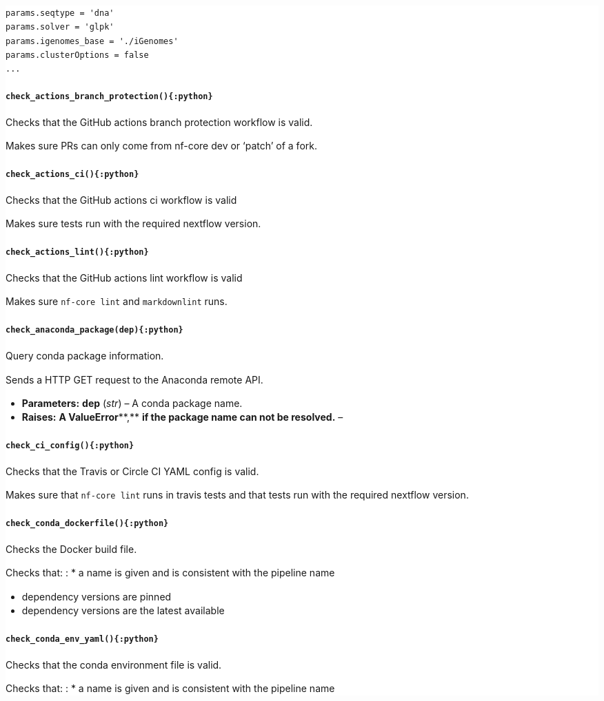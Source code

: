   ```default
  params.seqtype = 'dna'
  params.solver = 'glpk'
  params.igenomes_base = './iGenomes'
  params.clusterOptions = false
  ...
  ```

#### `check_actions_branch_protection(){:python}`

Checks that the GitHub actions branch protection workflow is valid.

Makes sure PRs can only come from nf-core dev or ‘patch’ of a fork.

#### `check_actions_ci(){:python}`

Checks that the GitHub actions ci workflow is valid

Makes sure tests run with the required nextflow version.

#### `check_actions_lint(){:python}`

Checks that the GitHub actions lint workflow is valid

Makes sure `nf-core lint` and `markdownlint` runs.

#### `check_anaconda_package(dep){:python}`

Query conda package information.

Sends a HTTP GET request to the Anaconda remote API.

- **Parameters:**
  **dep** (_str_) – A conda package name.
- **Raises:**
  **A ValueError**\*\*,\*\* **if the package name can not be resolved.** –

#### `check_ci_config(){:python}`

Checks that the Travis or Circle CI YAML config is valid.

Makes sure that `nf-core lint` runs in travis tests and that
tests run with the required nextflow version.

#### `check_conda_dockerfile(){:python}`

Checks the Docker build file.

Checks that:
: \* a name is given and is consistent with the pipeline name

- dependency versions are pinned
- dependency versions are the latest available

#### `check_conda_env_yaml(){:python}`

Checks that the conda environment file is valid.

Checks that:
: \* a name is given and is consistent with the pipeline name
